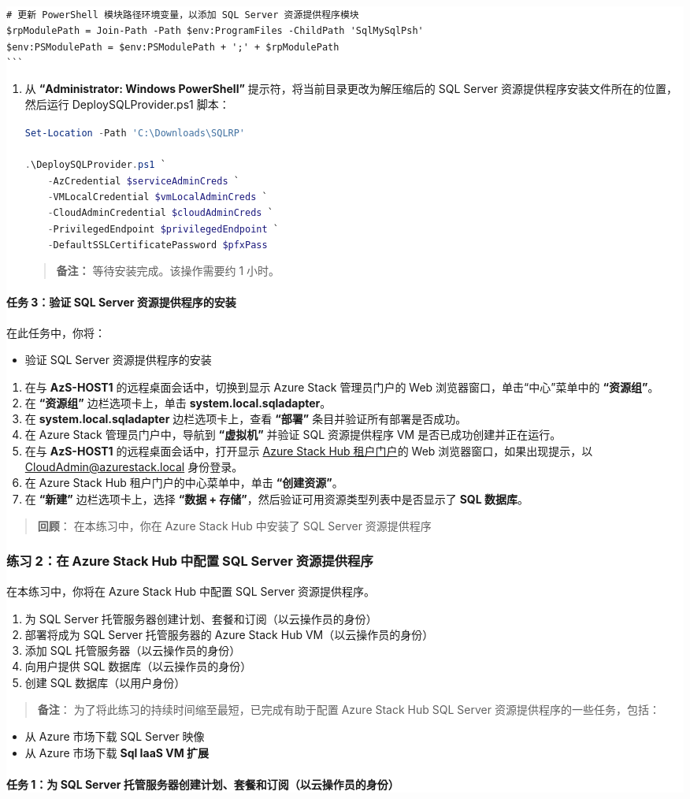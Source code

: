     # 更新 PowerShell 模块路径环境变量，以添加 SQL Server 资源提供程序模块
    $rpModulePath = Join-Path -Path $env:ProgramFiles -ChildPath 'SqlMySqlPsh'
    $env:PSModulePath = $env:PSModulePath + ';' + $rpModulePath 
    ```

1. 从 **“Administrator: Windows PowerShell”** 提示符，将当前目录更改为解压缩后的 SQL Server 资源提供程序安装文件所在的位置，然后运行 DeploySQLProvider.ps1 脚本：

    ```powershell
    Set-Location -Path 'C:\Downloads\SQLRP'

    .\DeploySQLProvider.ps1 `
        -AzCredential $serviceAdminCreds `
        -VMLocalCredential $vmLocalAdminCreds `
        -CloudAdminCredential $cloudAdminCreds `
        -PrivilegedEndpoint $privilegedEndpoint `
        -DefaultSSLCertificatePassword $pfxPass
    ```

    > **备注：** 等待安装完成。该操作需要约 1 小时。

#### 任务 3：验证 SQL Server 资源提供程序的安装

在此任务中，你将：

- 验证 SQL Server 资源提供程序的安装

1. 在与 **AzS-HOST1** 的远程桌面会话中，切换到显示 Azure Stack 管理员门户的 Web 浏览器窗口，单击“中心”菜单中的 **“资源组”**。 
1. 在 **“资源组”** 边栏选项卡上，单击 **system.local.sqladapter**。
1. 在 **system.local.sqladapter** 边栏选项卡上，查看 **“部署”** 条目并验证所有部署是否成功。
1. 在 Azure Stack 管理员门户中，导航到 **“虚拟机”** 并验证 SQL 资源提供程序 VM 是否已成功创建并正在运行。
1. 在与 **AzS-HOST1** 的远程桌面会话中，打开显示 [Azure Stack Hub 租户门户](https://portal.local.azurestack.external/)的 Web 浏览器窗口，如果出现提示，以 CloudAdmin@azurestack.local 身份登录。
1. 在 Azure Stack Hub 租户门户的中心菜单中，单击 **“创建资源”**。
1. 在 **“新建”** 边栏选项卡上，选择 **“数据 + 存储”**，然后验证可用资源类型列表中是否显示了 **SQL 数据库**。

>**回顾**： 在本练习中，你在 Azure Stack Hub 中安装了 SQL Server 资源提供程序


### 练习 2：在 Azure Stack Hub 中配置 SQL Server 资源提供程序

在本练习中，你将在 Azure Stack Hub 中配置 SQL Server 资源提供程序。

1. 为 SQL Server 托管服务器创建计划、套餐和订阅（以云操作员的身份）
1. 部署将成为 SQL Server 托管服务器的 Azure Stack Hub VM（以云操作员的身份）
1. 添加 SQL 托管服务器（以云操作员的身份）
1. 向用户提供 SQL 数据库（以云操作员的身份）
1. 创建 SQL 数据库（以用户身份）

>**备注**： 为了将此练习的持续时间缩至最短，已完成有助于配置 Azure Stack Hub SQL Server 资源提供程序的一些任务，包括：

- 从 Azure 市场下载 SQL Server 映像
- 从 Azure 市场下载 **Sql IaaS VM 扩展**


#### 任务 1：为 SQL Server 托管服务器创建计划、套餐和订阅（以云操作员的身份）
